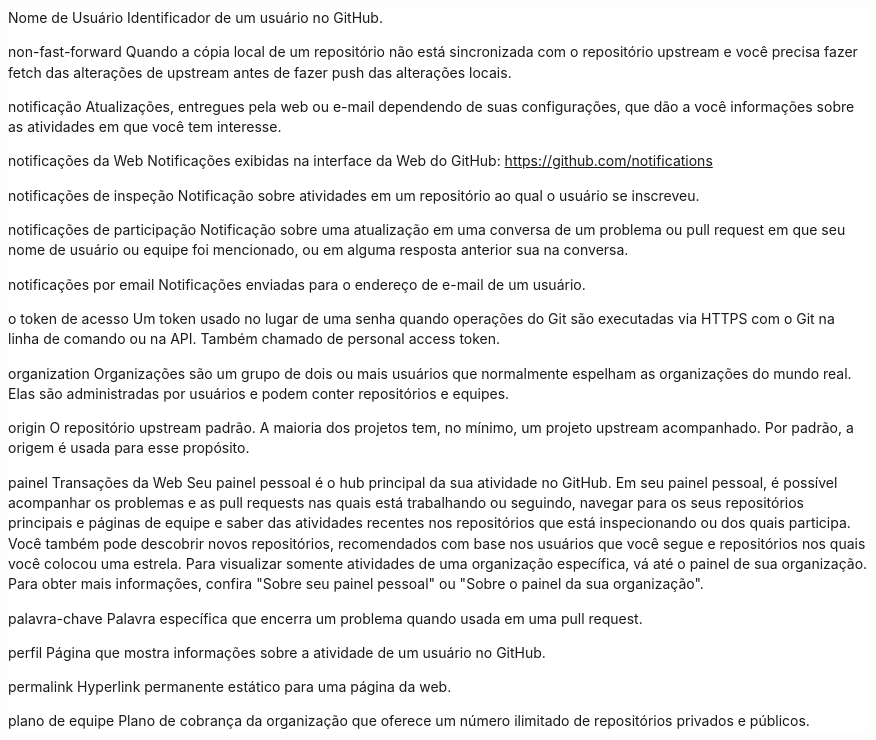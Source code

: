 Nome de Usuário
Identificador de um usuário no GitHub.

non-fast-forward
Quando a cópia local de um repositório não está sincronizada com o repositório upstream e você precisa fazer fetch das alterações de upstream antes de fazer push das alterações locais.

notificação
Atualizações, entregues pela web ou e-mail dependendo de suas configurações, que dão a você informações sobre as atividades em que você tem interesse.

notificações da Web
Notificações exibidas na interface da Web do GitHub: https://github.com/notifications

notificações de inspeção
Notificação sobre atividades em um repositório ao qual o usuário se inscreveu.

notificações de participação
Notificação sobre uma atualização em uma conversa de um problema ou pull request em que seu nome de usuário ou equipe foi mencionado, ou em alguma resposta anterior sua na conversa.

notificações por email
Notificações enviadas para o endereço de e-mail de um usuário.

o token de acesso
Um token usado no lugar de uma senha quando operações do Git são executadas via HTTPS com o Git na linha de comando ou na API. Também chamado de personal access token.

organization
Organizações são um grupo de dois ou mais usuários que normalmente espelham as organizações do mundo real. Elas são administradas por usuários e podem conter repositórios e equipes.

origin
O repositório upstream padrão. A maioria dos projetos tem, no mínimo, um projeto upstream acompanhado. Por padrão, a origem é usada para esse propósito.

painel Transações da Web
Seu painel pessoal é o hub principal da sua atividade no GitHub. Em seu painel pessoal, é possível acompanhar os problemas e as pull requests nas quais está trabalhando ou seguindo, navegar para os seus repositórios principais e páginas de equipe e saber das atividades recentes nos repositórios que está inspecionando ou dos quais participa. Você também pode descobrir novos repositórios, recomendados com base nos usuários que você segue e repositórios nos quais você colocou uma estrela. Para visualizar somente atividades de uma organização específica, vá até o painel de sua organização. Para obter mais informações, confira "Sobre seu painel pessoal" ou "Sobre o painel da sua organização".

palavra-chave
Palavra específica que encerra um problema quando usada em uma pull request.

perfil
Página que mostra informações sobre a atividade de um usuário no GitHub.

permalink
Hyperlink permanente estático para uma página da web.

plano de equipe
Plano de cobrança da organização que oferece um número ilimitado de repositórios privados e públicos.
